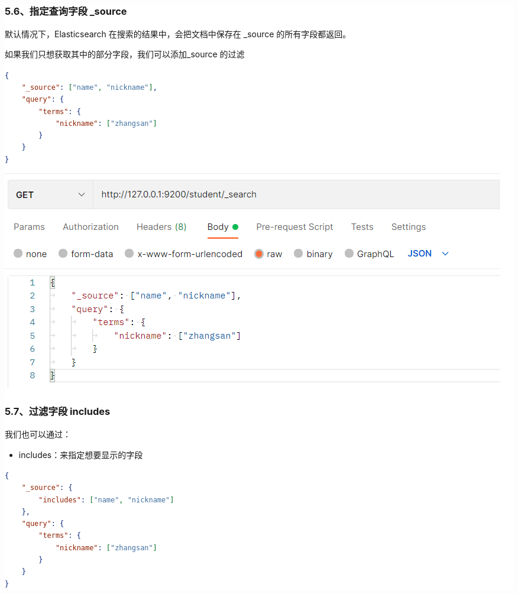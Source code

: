 

### 5.6、指定查询字段 _source


默认情况下，Elasticsearch 在搜索的结果中，会把文档中保存在 _source 的所有字段都返回。



如果我们只想获取其中的部分字段，我们可以添加_source 的过滤



```json
{
	"_source": ["name", "nickname"],
	"query": {
		"terms": {
			"nickname": ["zhangsan"]
		}
	}
}
```



![image-20211212232856702.png](./img/Ok5d7GbrRKj8HM_N/1639710881001-15b46e64-65bd-4f8e-87a9-d4c065fc5763-076377.png)



### 5.7、过滤字段 includes


我们也可以通过：



+  includes：来指定想要显示的字段  

```json
{
	"_source": {
		"includes": ["name", "nickname"]
	},
	"query": {
		"terms": {
			"nickname": ["zhangsan"]
		}
	}
}
```
